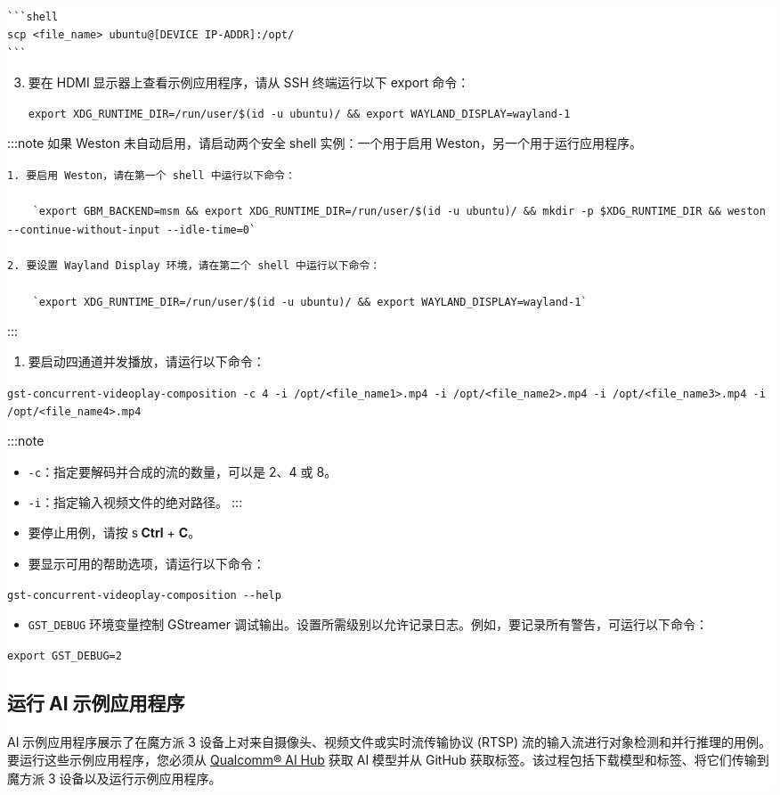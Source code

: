     ```shell
    scp <file_name> ubuntu@[DEVICE IP-ADDR]:/opt/
    ```

3. 要在 HDMI 显示器上查看示例应用程序，请从 SSH 终端运行以下 export 命令：

    ```shell
    export XDG_RUNTIME_DIR=/run/user/$(id -u ubuntu)/ && export WAYLAND_DISPLAY=wayland-1
    ```

:::note
如果 Weston 未自动启用，请启动两个安全 shell 实例：一个用于启用 Weston，另一个用于运行应用程序。

    1. 要启用 Weston，请在第一个 shell 中运行以下命令：
   
        `export GBM_BACKEND=msm && export XDG_RUNTIME_DIR=/run/user/$(id -u ubuntu)/ && mkdir -p $XDG_RUNTIME_DIR && weston --continue-without-input --idle-time=0`

    2. 要设置 Wayland Display 环境，请在第二个 shell 中运行以下命令：
   
        `export XDG_RUNTIME_DIR=/run/user/$(id -u ubuntu)/ && export WAYLAND_DISPLAY=wayland-1`

:::

1. 要启动四通道并发播放，请运行以下命令：

```shell
gst-concurrent-videoplay-composition -c 4 -i /opt/<file_name1>.mp4 -i /opt/<file_name2>.mp4 -i /opt/<file_name3>.mp4 -i /opt/<file_name4>.mp4
```

:::note

 * `-c`：指定要解码并合成的流的数量，可以是 2、4 或 8。

 * `-i`：指定输入视频文件的绝对路径。
:::

* 要停止用例，请按 &#x73;**&#x20;Ctrl** + **C**。
* 要显示可用的帮助选项，请运行以下命令：

```shell
gst-concurrent-videoplay-composition --help
```

* `GST_DEBUG` 环境变量控制 GStreamer 调试输出。设置所需级别以允许记录日志。例如，要记录所有警告，可运行以下命令：

```shell
export GST_DEBUG=2
```
</TabItem>
</Tabs>

<a id="runsampleapp"></a>
## 运行 AI 示例应用程序

AI 示例应用程序展示了在魔方派 3 设备上对来自摄像头、视频文件或实时流传输协议 (RTSP) 流的输入流进行对象检测和并行推理的用例。要运行这些示例应用程序，您必须从 [Qualcomm® AI Hub](https://aihub.qualcomm.com/iot/models) 获取 AI 模型并从 GitHub 获取标签。该过程包括下载模型和标签、将它们传输到魔方派 3 设备以及运行示例应用程序。
